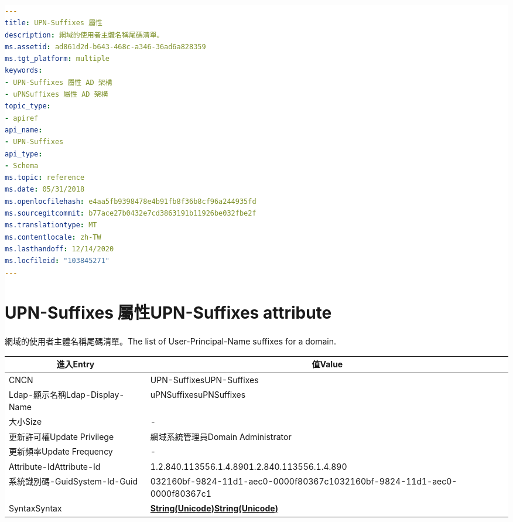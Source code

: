 ```yaml
---
title: UPN-Suffixes 屬性
description: 網域的使用者主體名稱尾碼清單。
ms.assetid: ad861d2d-b643-468c-a346-36ad6a828359
ms.tgt_platform: multiple
keywords:
- UPN-Suffixes 屬性 AD 架構
- uPNSuffixes 屬性 AD 架構
topic_type:
- apiref
api_name:
- UPN-Suffixes
api_type:
- Schema
ms.topic: reference
ms.date: 05/31/2018
ms.openlocfilehash: e4aa5fb9398478e4b91fb8f36b8cf96a244935fd
ms.sourcegitcommit: b77ace27b0432e7cd3863191b11926be032fbe2f
ms.translationtype: MT
ms.contentlocale: zh-TW
ms.lasthandoff: 12/14/2020
ms.locfileid: "103845271"
---
```

# <a name="upn-suffixes-attribute"></a><span data-ttu-id="80f0e-105">UPN-Suffixes 屬性</span><span class="sxs-lookup"><span data-stu-id="80f0e-105">UPN-Suffixes attribute</span></span>

<span data-ttu-id="80f0e-106">網域的使用者主體名稱尾碼清單。</span><span class="sxs-lookup"><span data-stu-id="80f0e-106">The list of User-Principal-Name suffixes for a domain.</span></span>



| <span data-ttu-id="80f0e-107">進入</span><span class="sxs-lookup"><span data-stu-id="80f0e-107">Entry</span></span> | <span data-ttu-id="80f0e-108">值</span><span class="sxs-lookup"><span data-stu-id="80f0e-108">Value</span></span> |
|-------------------|---------------------------------------------|
| <span data-ttu-id="80f0e-109">CN</span><span class="sxs-lookup"><span data-stu-id="80f0e-109">CN</span></span>                | <span data-ttu-id="80f0e-110">UPN-Suffixes</span><span class="sxs-lookup"><span data-stu-id="80f0e-110">UPN-Suffixes</span></span>                                |
| <span data-ttu-id="80f0e-111">Ldap-顯示名稱</span><span class="sxs-lookup"><span data-stu-id="80f0e-111">Ldap-Display-Name</span></span> | <span data-ttu-id="80f0e-112">uPNSuffixes</span><span class="sxs-lookup"><span data-stu-id="80f0e-112">uPNSuffixes</span></span>                                 |
| <span data-ttu-id="80f0e-113">大小</span><span class="sxs-lookup"><span data-stu-id="80f0e-113">Size</span></span>              | \-                                          |
| <span data-ttu-id="80f0e-114">更新許可權</span><span class="sxs-lookup"><span data-stu-id="80f0e-114">Update Privilege</span></span>  | <span data-ttu-id="80f0e-115">網域系統管理員</span><span class="sxs-lookup"><span data-stu-id="80f0e-115">Domain Administrator</span></span>                        |
| <span data-ttu-id="80f0e-116">更新頻率</span><span class="sxs-lookup"><span data-stu-id="80f0e-116">Update Frequency</span></span>  | \-                                          |
| <span data-ttu-id="80f0e-117">Attribute-Id</span><span class="sxs-lookup"><span data-stu-id="80f0e-117">Attribute-Id</span></span>      | <span data-ttu-id="80f0e-118">1.2.840.113556.1.4.890</span><span class="sxs-lookup"><span data-stu-id="80f0e-118">1.2.840.113556.1.4.890</span></span>                      |
| <span data-ttu-id="80f0e-119">系統識別碼-Guid</span><span class="sxs-lookup"><span data-stu-id="80f0e-119">System-Id-Guid</span></span>    | <span data-ttu-id="80f0e-120">032160bf-9824-11d1-aec0-0000f80367c1</span><span class="sxs-lookup"><span data-stu-id="80f0e-120">032160bf-9824-11d1-aec0-0000f80367c1</span></span>        |
| <span data-ttu-id="80f0e-121">Syntax</span><span class="sxs-lookup"><span data-stu-id="80f0e-121">Syntax</span></span>            | [<span data-ttu-id="80f0e-122">**String(Unicode)**</span><span class="sxs-lookup"><span data-stu-id="80f0e-122">**String(Unicode)**</span></span>](s-string-unicode.md) |
